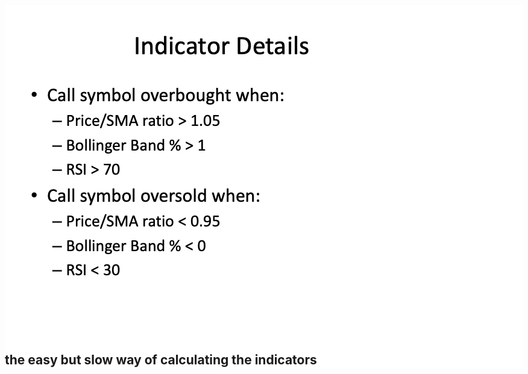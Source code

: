 ![](/assets/images/计算机科学/118382-09058e9f46139259.png)

## the easy but slow way of calculating the indicators